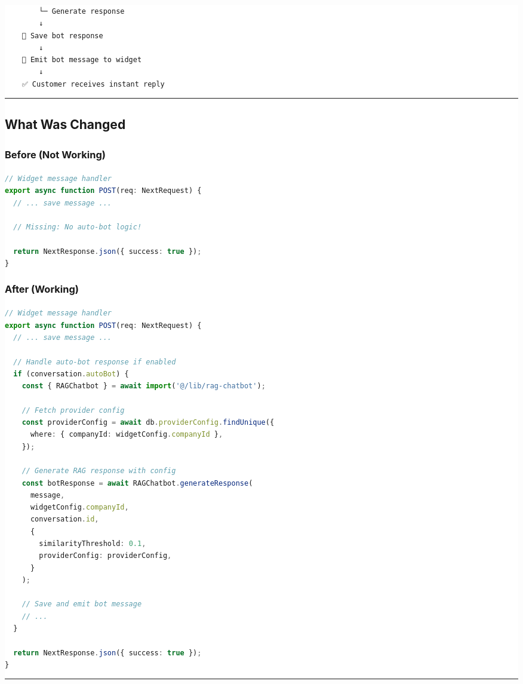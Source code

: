 ```
        └─ Generate response
        ↓
    💾 Save bot response
        ↓
    📡 Emit bot message to widget
        ↓
    ✅ Customer receives instant reply
```

---

## What Was Changed

### Before (Not Working)

```typescript
// Widget message handler
export async function POST(req: NextRequest) {
  // ... save message ...
  
  // Missing: No auto-bot logic!
  
  return NextResponse.json({ success: true });
}
```

### After (Working)

```typescript
// Widget message handler
export async function POST(req: NextRequest) {
  // ... save message ...
  
  // Handle auto-bot response if enabled
  if (conversation.autoBot) {
    const { RAGChatbot } = await import('@/lib/rag-chatbot');
    
    // Fetch provider config
    const providerConfig = await db.providerConfig.findUnique({
      where: { companyId: widgetConfig.companyId },
    });

    // Generate RAG response with config
    const botResponse = await RAGChatbot.generateResponse(
      message,
      widgetConfig.companyId,
      conversation.id,
      {
        similarityThreshold: 0.1,
        providerConfig: providerConfig,
      }
    );

    // Save and emit bot message
    // ...
  }
  
  return NextResponse.json({ success: true });
}
```

---